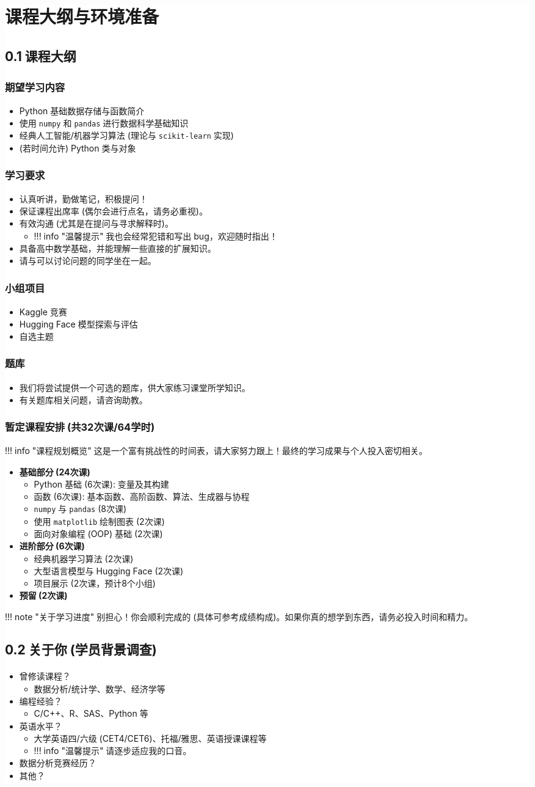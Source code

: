 # 课程大纲与环境准备

## 0.1 课程大纲

### 期望学习内容
*   Python 基础数据存储与函数简介
*   使用 `numpy` 和 `pandas` 进行数据科学基础知识
*   经典人工智能/机器学习算法 (理论与 `scikit-learn` 实现)
*   (若时间允许) Python 类与对象

### 学习要求
*   认真听讲，勤做笔记，积极提问！
*   保证课程出席率 (偶尔会进行点名，请务必重视)。
*   有效沟通 (尤其是在提问与寻求解释时)。
    *   !!! info "温馨提示"
        我也会经常犯错和写出 bug，欢迎随时指出！
*   具备高中数学基础，并能理解一些直接的扩展知识。
*   请与可以讨论问题的同学坐在一起。

### 小组项目
*   Kaggle 竞赛
*   Hugging Face 模型探索与评估
*   自选主题

### 题库
*   我们将尝试提供一个可选的题库，供大家练习课堂所学知识。
*   有关题库相关问题，请咨询助教。

### 暂定课程安排 (共32次课/64学时)

!!! info "课程规划概览"
    这是一个富有挑战性的时间表，请大家努力跟上！最终的学习成果与个人投入密切相关。

*   **基础部分 (24次课)**
    *   Python 基础 (6次课): 变量及其构建
    *   函数 (6次课): 基本函数、高阶函数、算法、生成器与协程
    *   `numpy` 与 `pandas` (8次课)
    *   使用 `matplotlib` 绘制图表 (2次课)
    *   面向对象编程 (OOP) 基础 (2次课)
*   **进阶部分 (6次课)**
    *   经典机器学习算法 (2次课)
    *   大型语言模型与 Hugging Face (2次课)
    *   项目展示 (2次课，预计8个小组)
*   **预留 (2次课)**

!!! note "关于学习进度"
    别担心！你会顺利完成的 (具体可参考成绩构成)。如果你真的想学到东西，请务必投入时间和精力。

## 0.2 关于你 (学员背景调查)
*   曾修读课程？
    *   数据分析/统计学、数学、经济学等
*   编程经验？
    *   C/C++、R、SAS、Python 等
*   英语水平？
    *   大学英语四/六级 (CET4/CET6)、托福/雅思、英语授课课程等
    *   !!! info "温馨提示"
        请逐步适应我的口音。
*   数据分析竞赛经历？
*   其他？
